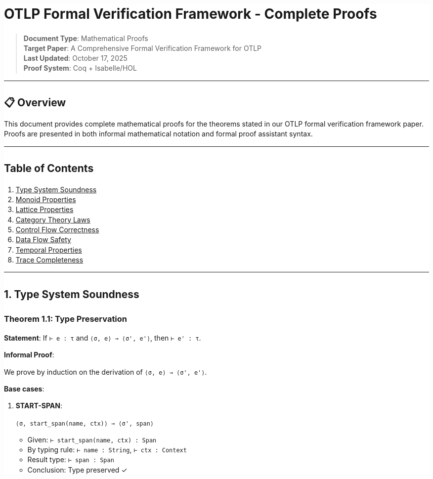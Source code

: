 # OTLP Formal Verification Framework - Complete Proofs

> **Document Type**: Mathematical Proofs  
> **Target Paper**: A Comprehensive Formal Verification Framework for OTLP  
> **Last Updated**: October 17, 2025  
> **Proof System**: Coq + Isabelle/HOL

---

## 📋 Overview

This document provides complete mathematical proofs for the theorems stated in our OTLP formal verification framework paper.
Proofs are presented in both informal mathematical notation and formal proof assistant syntax.

---

## Table of Contents

1. [Type System Soundness](#1-type-system-soundness)
2. [Monoid Properties](#2-monoid-properties)
3. [Lattice Properties](#3-lattice-properties)
4. [Category Theory Laws](#4-category-theory-laws)
5. [Control Flow Correctness](#5-control-flow-correctness)
6. [Data Flow Safety](#6-data-flow-safety)
7. [Temporal Properties](#7-temporal-properties)
8. [Trace Completeness](#8-trace-completeness)

---

## 1. Type System Soundness

### Theorem 1.1: Type Preservation

**Statement**: If `⊢ e : τ` and `⟨σ, e⟩ → ⟨σ', e'⟩`, then `⊢ e' : τ`.

**Informal Proof**:

We prove by induction on the derivation of `⟨σ, e⟩ → ⟨σ', e'⟩`.

**Base cases**:

1. **START-SPAN**:

   ```text
   ⟨σ, start_span(name, ctx)⟩ → ⟨σ', span⟩
   ```

   - Given: `⊢ start_span(name, ctx) : Span`
   - By typing rule: `⊢ name : String`, `⊢ ctx : Context`
   - Result type: `⊢ span : Span`
   - Conclusion: Type preserved ✓
